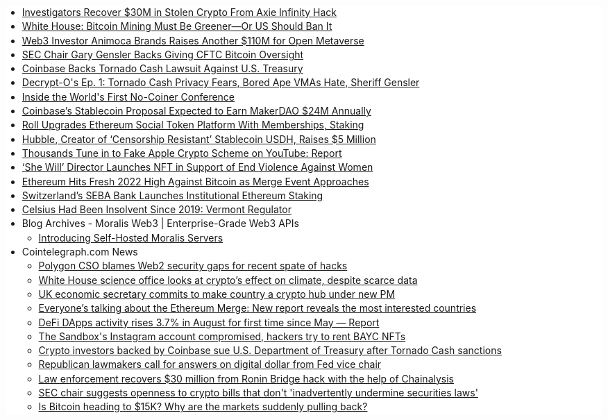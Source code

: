   - [Investigators Recover $30M in Stolen Crypto From Axie Infinity Hack](https://decrypt.co/109286/investigators-recover-30m-stolen-crypto-axie-infinity-hack)
  - [White House: Bitcoin Mining Must Be Greener—Or US Should Ban It](https://decrypt.co/109283/white-house-bitcoin-mining-greener-ban)
  - [Web3 Investor Animoca Brands Raises Another $110M for Open Metaverse](https://decrypt.co/109278/web3-investor-animoca-brands-raises-10m-metaverse)
  - [SEC Chair Gary Gensler Backs Giving CFTC Bitcoin Oversight](https://decrypt.co/109275/sec-chair-gary-gensler-backs-giving-cftc-bitcoin-oversight)
  - [Coinbase Backs Tornado Cash Lawsuit Against U.S. Treasury](https://decrypt.co/109267/coinbase-backs-tornado-cash-lawsuit-against-u-s-treasury)
  - [Decrypt-O's Ep. 1: Tornado Cash Privacy Fears, Bored Ape VMAs Hate, Sheriff Gensler](https://decrypt.co/videos/decryptos/nu9LTqiZ/decrypt-os-ep-1-tornado-cash-privacy-fears-bored-ape-vmas-hate-sheriff-gensler)
  - [Inside the World's First No-Coiner Conference](https://decrypt.co/109218/inside-the-worlds-first-no-coiner-conference)
  - [Coinbase’s Stablecoin Proposal Expected to Earn MakerDAO $24M Annually](https://decrypt.co/109259/coinbase-stablecoin-proposal-expected-earn-makerdao-24m-annually)
  - [Roll Upgrades Ethereum Social Token Platform With Memberships, Staking](https://decrypt.co/109234/roll-upgrades-ethereum-social-token-platform-memberships-staking)
  - [Hubble, Creator of ‘Censorship Resistant’ Stablecoin USDH, Raises $5 Million](https://decrypt.co/109231/hubble-creator-of-censorship-resistant-stablecoin-usdh-raises-5-million)
  - [Thousands Tune in to Fake Apple Crypto Scheme on YouTube: Report](https://decrypt.co/109253/thousands-tune-fake-apple-crypto-scheme-youtube-report)
  - [‘She Will’ Director Launches NFT in Support of End Violence Against Women](https://decrypt.co/109241/she-will-director-launches-nft-support-end-violence-against-women)
  - [Ethereum Hits Fresh 2022 High Against Bitcoin as Merge Event Approaches](https://decrypt.co/109244/ethereum-hits-fresh-2022-high-against-bitcoin-merge-event-approaches)
  - [Switzerland’s SEBA Bank Launches Institutional Ethereum Staking](https://decrypt.co/109239/switzerlands-seba-bank-launches-institutional-ethereum-staking)
  - [Celsius Had Been Insolvent Since 2019: Vermont Regulator](https://decrypt.co/109222/celsius-was-insolvent-since-2019-vermont-regulator)
- Blog Archives - Moralis Web3 | Enterprise-Grade Web3 APIs
  - [Introducing Self-Hosted Moralis Servers](https://moralis.io/introducing-self-hosted-moralis-servers/)
- Cointelegraph.com News
  - [Polygon CSO blames Web2 security gaps for recent spate of hacks](https://cointelegraph.com/news/polygon-cso-blames-web2-security-gaps-for-recent-spate-of-hacks)
  - [White House science office looks at crypto’s effect on climate, despite scarce data](https://cointelegraph.com/news/white-house-science-office-looks-at-crypto-s-effect-on-climate-despite-scarce-data)
  - [UK economic secretary commits to make country a crypto hub under new PM](https://cointelegraph.com/news/uk-economic-secretary-commits-to-make-country-a-crypto-hub-under-new-pm)
  - [Everyone’s talking about the Ethereum Merge: New report reveals the most interested countries](https://cointelegraph.com/news/everyone-s-talking-about-the-ethereum-merge-new-report-reveals-the-most-interested-countries)
  - [DeFi DApps activity rises 3.7% in August for first time since May — Report](https://cointelegraph.com/news/defi-dapps-activity-rises-3-7-in-august-for-first-time-since-may-report)
  - [The Sandbox's Instagram account compromised, hackers try to rent BAYC NFTs](https://cointelegraph.com/news/the-sandbox-s-instagram-account-compromised-hackers-try-to-rent-bayc-nfts)
  - [Crypto investors backed by Coinbase sue U.S. Department of Treasury after Tornado Cash sanctions](https://cointelegraph.com/news/crypto-investors-backed-by-coinbase-sue-u-s-department-of-treasury-after-tornado-cash-sanctions)
  - [Republican lawmakers call for answers on digital dollar from Fed vice chair](https://cointelegraph.com/news/republican-lawmakers-call-for-answers-on-digital-dollar-from-fed-vice-chair)
  - [Law enforcement recovers $30 million from Ronin Bridge hack with the help of Chainalysis](https://cointelegraph.com/news/law-enforcement-recovers-30-million-from-ronin-bridge-hack-with-the-help-of-chainalysis)
  - [SEC chair suggests openness to crypto bills that don't 'inadvertently undermine securities laws'](https://cointelegraph.com/news/sec-chair-suggests-openness-to-crypto-bills-that-don-t-inadvertently-undermine-securities-laws)
  - [Is Bitcoin heading to $15K? Why are the markets suddenly pulling back?](https://cointelegraph.com/news/is-bitcoin-heading-to-15k-why-are-the-markets-suddenly-pulling-back)